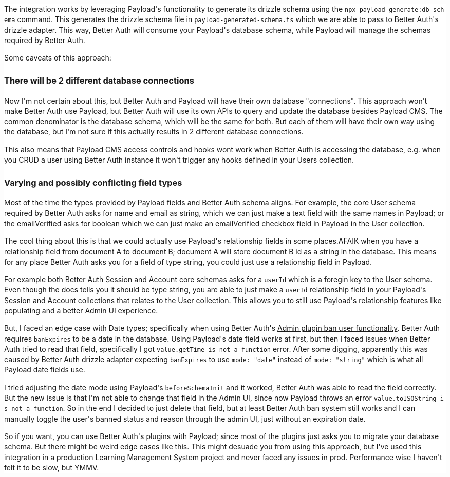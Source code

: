 The integration works by leveraging Payload's functionality to generate its drizzle schema using the `npx payload generate:db-schema` command. This generates the drizzle schema file in `payload-generated-schema.ts` which we are able to pass to Better Auth's drizzle adapter. This way, Better Auth will consume your Payload's database schema, while Payload will manage the schemas required by Better Auth.

Some caveats of this approach:

### There will be 2 different database connections

   Now I'm not certain about this, but Better Auth and Payload will have their own database "connections". This approach won't make Better Auth use Payload, but Better Auth will use its own APIs to query and update the database besides Payload CMS. The common denominator is the database schema, which will be the same for both. But each of them will have their own way using the database, but I'm not sure if this actually results in 2 different database connections.

   This also means that Payload CMS access controls and hooks wont work when Better Auth is accessing the database, e.g. when you CRUD a user using Better Auth instance it won't trigger any hooks defined in your Users collection.

### Varying and possibly conflicting field types

   Most of the time the types provided by Payload fields and Better Auth schema aligns. For example, the [core User schema](https://www.better-auth.com/docs/concepts/database#user) required by Better Auth asks for name and email as string, which we can just make a text field with the same names in Payload; or the emailVerified asks for boolean which we can just make an emailVerified checkbox field in Payload in the User collection.

   The cool thing about this is that we could actually use Payload's relationship fields in some places.AFAIK when you have a relationship field from document A to document B; document A will store document B id as a string in the database. This means for any place Better Auth asks you for a field of type string, you could just use a relationship field in Payload.

   For example both Better Auth [Session](https://www.better-auth.com/docs/concepts/database#user) and [Account](https://www.better-auth.com/docs/concepts/database#user) core schemas asks for a `userId` which is a foregin key to the User schema. Even though the docs tells you it should be type string, you are able to just make a `userId` relationship field in your Payload's Session and Account collections that relates to the User collection. This allows you to still use Payload's relationship features like populating and a better Admin UI experience.

   But, I faced an edge case with Date types; specifically when using Better Auth's [Admin plugin ban user functionality](https://www.better-auth.com/docs/concepts/database#user). Better Auth requires `banExpires` to be a date in the database. Using Payload's date field works at first, but then I faced issues when Better Auth tried to read that field, specifically I got `value.getTime is not a function` error. After some digging, apparently this was caused by Better Auth drizzle adapter expecting `banExpires` to use `mode: "date"` instead of `mode: "string"` which is what all Payload date fields use.

   I tried adjusting the date mode using Payload's `beforeSchemaInit` and it worked, Better Auth was able to read the field correctly. But the new issue is that I'm not able to change that field in the Admin UI, since now Payload throws an error `value.toISOString is not a function`. So in the end I decided to just delete that field, but at least Better Auth ban system still works and I can manually toggle the user's banned status and reason through the admin UI, just without an expiration date.

So if you want, you can use Better Auth's plugins with Payload; since most of the plugins just asks you to migrate your database schema. But there might be weird edge cases like this. This might desuade you from using this approach, but I've used this integration in a production Learning Management System project and never faced any issues in prod. Performance wise I haven't felt it to be slow, but YMMV.

